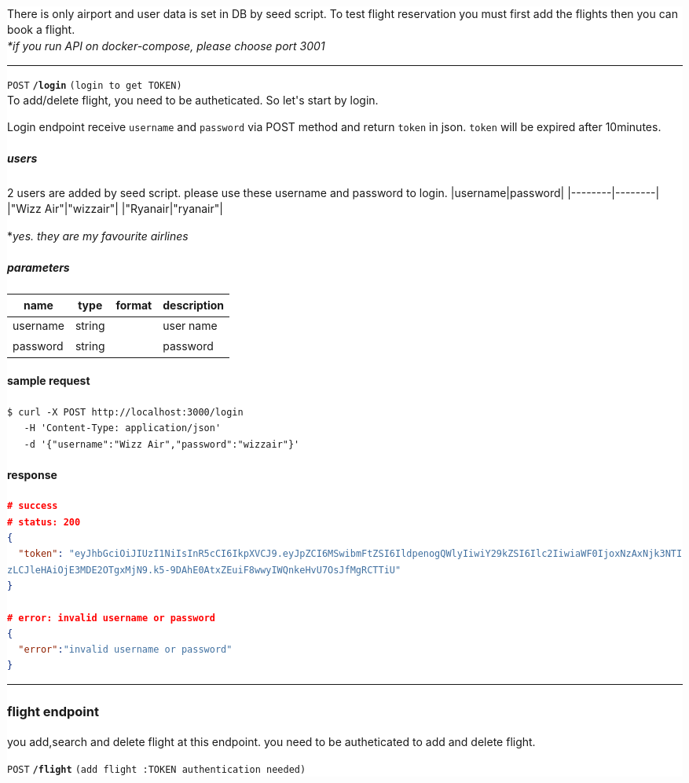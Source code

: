 There is only airport and user data is set in DB by seed script. To test flight reservation you must first add the flights then you can book a flight.<br>
*\*if you run API on docker-compose, please choose port 3001*

------------------------------------------------------------------------------------------
<summary><code>POST</code> <code><b>/login</b></code> <code>(login to get TOKEN)</code></summary>
To add/delete flight, you need to be autheticated. So let's start by login.

Login endpoint receive `username` and `password` via POST method and return `token` in json. `token` will be expired after 10minutes.

##### users
2 users are added by seed script. please use these username and password to login.
|username|password|
|--------|--------|
|"Wizz Air"|"wizzair"|
|"Ryanair|"ryanair"|

**yes. they are my favourite airlines*

##### parameters
|name|type|format|description|
|----|----|------|-----------|
|username|string||user name|
|password|string||password|

#### sample request 
```
$ curl -X POST http://localhost:3000/login
   -H 'Content-Type: application/json'
   -d '{"username":"Wizz Air","password":"wizzair"}'
```

#### response
```json
# success
# status: 200
{
  "token": "eyJhbGciOiJIUzI1NiIsInR5cCI6IkpXVCJ9.eyJpZCI6MSwibmFtZSI6IldpenogQWlyIiwiY29kZSI6Ilc2IiwiaWF0IjoxNzAxNjk3NTIzLCJleHAiOjE3MDE2OTgxMjN9.k5-9DAhE0AtxZEuiF8wwyIWQnkeHvU7OsJfMgRCTTiU"
}

# error: invalid username or password
{
  "error":"invalid username or password"
}

```
------------------------------------------------------------------------------------------
### flight endpoint
you add,search and delete flight at this endpoint. you need to be autheticated to add and delete flight.
<summary><code>POST</code> <code><b>/flight</b></code> <code>(add flight :TOKEN authentication needed)</code></summary>
